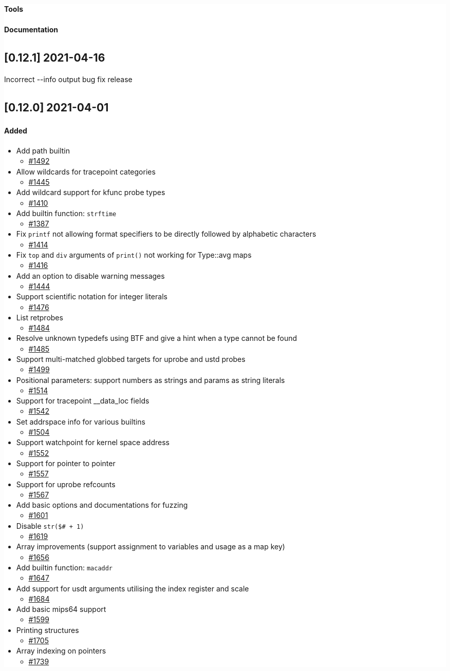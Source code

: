 #### Tools

#### Documentation

## [0.12.1] 2021-04-16

Incorrect --info output bug fix release

## [0.12.0] 2021-04-01

#### Added
- Add path builtin
  - [#1492](https://github.com/bpftrace/bpftrace/pull/1492)
- Allow wildcards for tracepoint categories
  - [#1445](https://github.com/bpftrace/bpftrace/pull/1445)
- Add wildcard support for kfunc probe types
  - [#1410](https://github.com/bpftrace/bpftrace/pull/1410)
- Add builtin function: `strftime`
  - [#1387](https://github.com/bpftrace/bpftrace/pull/1387)
- Fix `printf` not allowing format specifiers to be directly followed by
  alphabetic characters
  - [#1414](https://github.com/bpftrace/bpftrace/pull/1414)
- Fix `top` and `div` arguments of `print()` not working for Type::avg maps
  - [#1416](https://github.com/bpftrace/bpftrace/pull/1416)
- Add an option to disable warning messages
  - [#1444](https://github.com/bpftrace/bpftrace/pull/1444)
- Support scientific notation for integer literals
  - [#1476](https://github.com/bpftrace/bpftrace/pull/1476)
- List retprobes
  - [#1484](https://github.com/bpftrace/bpftrace/pull/1484)
- Resolve unknown typedefs using BTF and give a hint when a type cannot be found
  - [#1485](https://github.com/bpftrace/bpftrace/pull/1485)
- Support multi-matched globbed targets for uprobe and ustd probes
  - [#1499](https://github.com/bpftrace/bpftrace/pull/1499)
- Positional parameters: support numbers as strings and params as string literals
  - [#1514](https://github.com/bpftrace/bpftrace/pull/1514)
- Support for tracepoint __data_loc fields
  - [#1542](https://github.com/bpftrace/bpftrace/pull/1542)
- Set addrspace info for various builtins
  - [#1504](https://github.com/bpftrace/bpftrace/pull/1504)
- Support watchpoint for kernel space address
  - [#1552](https://github.com/bpftrace/bpftrace/pull/1552)
- Support for pointer to pointer
  - [#1557](https://github.com/bpftrace/bpftrace/pull/1557)
- Support for uprobe refcounts
  - [#1567](https://github.com/bpftrace/bpftrace/pull/1567)
- Add basic options and documentations for fuzzing
  - [#1601](https://github.com/bpftrace/bpftrace/pull/1601)
- Disable `str($# + 1)`
  - [#1619](https://github.com/bpftrace/bpftrace/issues/1619)
- Array improvements (support assignment to variables and usage as a map key)
  - [#1656](https://github.com/bpftrace/bpftrace/pull/1656)
- Add builtin function: `macaddr`
  - [#1647](https://github.com/bpftrace/bpftrace/pull/1647)
- Add support for usdt arguments utilising the index register and scale
  - [#1684](https://github.com/bpftrace/bpftrace/pull/1684)
- Add basic mips64 support
  - [#1599](https://github.com/bpftrace/bpftrace/pull/1599)
- Printing structures
  - [#1705](https://github.com/bpftrace/bpftrace/pull/1705)
- Array indexing on pointers
  - [#1739](https://github.com/bpftrace/bpftrace/pull/1739)
